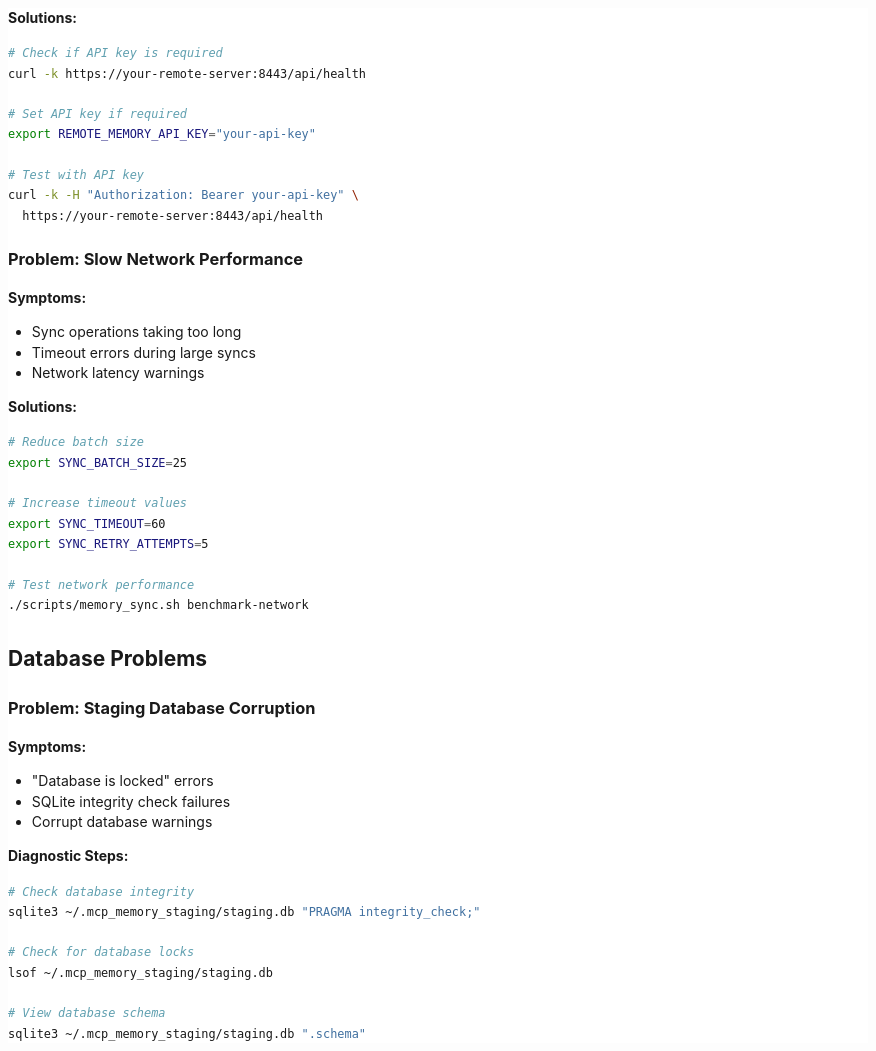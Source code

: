 **Solutions:**
```bash
# Check if API key is required
curl -k https://your-remote-server:8443/api/health

# Set API key if required
export REMOTE_MEMORY_API_KEY="your-api-key"

# Test with API key
curl -k -H "Authorization: Bearer your-api-key" \
  https://your-remote-server:8443/api/health
```

### Problem: Slow Network Performance

**Symptoms:**
- Sync operations taking too long
- Timeout errors during large syncs
- Network latency warnings

**Solutions:**
```bash
# Reduce batch size
export SYNC_BATCH_SIZE=25

# Increase timeout values
export SYNC_TIMEOUT=60
export SYNC_RETRY_ATTEMPTS=5

# Test network performance
./scripts/memory_sync.sh benchmark-network
```

## Database Problems

### Problem: Staging Database Corruption

**Symptoms:**
- "Database is locked" errors
- SQLite integrity check failures
- Corrupt database warnings

**Diagnostic Steps:**
```bash
# Check database integrity
sqlite3 ~/.mcp_memory_staging/staging.db "PRAGMA integrity_check;"

# Check for database locks
lsof ~/.mcp_memory_staging/staging.db

# View database schema
sqlite3 ~/.mcp_memory_staging/staging.db ".schema"
```
